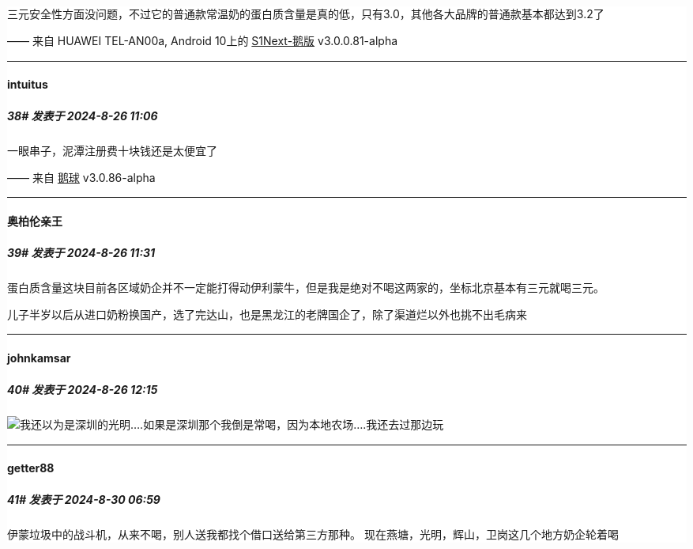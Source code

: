 三元安全性方面没问题，不过它的普通款常温奶的蛋白质含量是真的低，只有3.0，其他各大品牌的普通款基本都达到3.2了

—— 来自 HUAWEI TEL-AN00a, Android 10上的 [S1Next-鹅版](https://github.com/ykrank/S1-Next/releases) v3.0.0.81-alpha

*****

####  intuitus  
##### 38#       发表于 2024-8-26 11:06

一眼串子，泥潭注册费十块钱还是太便宜了

—— 来自 [鹅球](https://www.pgyer.com/xfPejhuq) v3.0.86-alpha

*****

####  奥柏伦亲王  
##### 39#       发表于 2024-8-26 11:31

蛋白质含量这块目前各区域奶企并不一定能打得动伊利蒙牛，但是我是绝对不喝这两家的，坐标北京基本有三元就喝三元。

儿子半岁以后从进口奶粉换国产，选了完达山，也是黑龙江的老牌国企了，除了渠道烂以外也挑不出毛病来

*****

####  johnkamsar  
##### 40#       发表于 2024-8-26 12:15

<img src="https://static.saraba1st.com/image/smiley/face2017/068.png" referrerpolicy="no-referrer">我还以为是深圳的光明….如果是深圳那个我倒是常喝，因为本地农场….我还去过那边玩


*****

####  getter88  
##### 41#       发表于 2024-8-30 06:59

伊蒙垃圾中的战斗机，从来不喝，别人送我都找个借口送给第三方那种。 现在燕塘，光明，辉山，卫岗这几个地方奶企轮着喝

